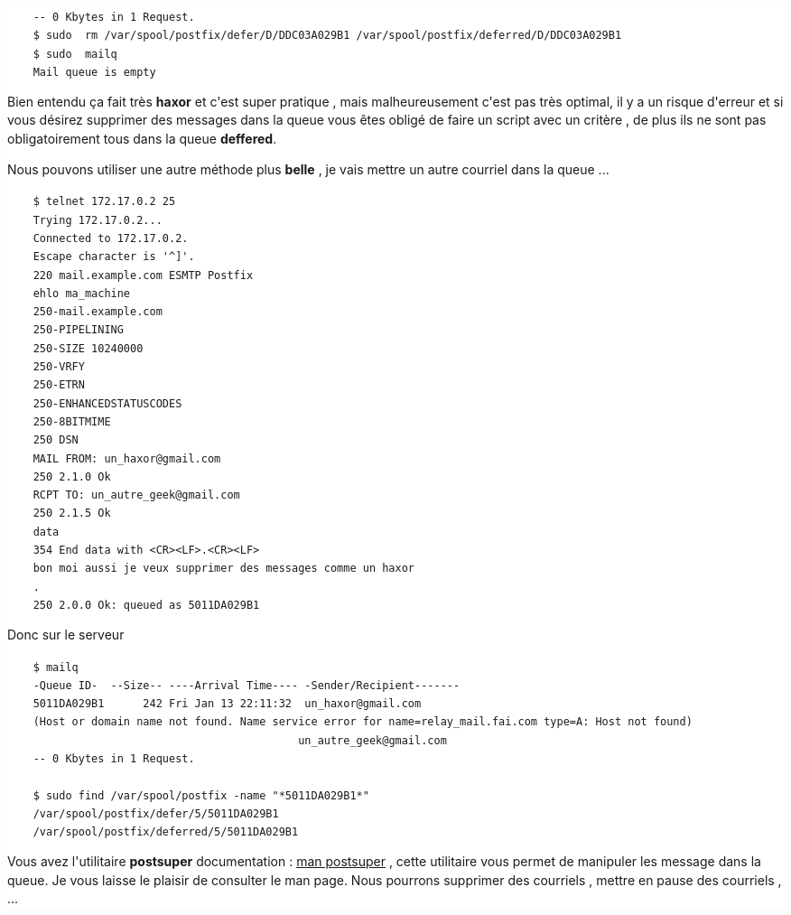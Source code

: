         -- 0 Kbytes in 1 Request.
        $ sudo  rm /var/spool/postfix/defer/D/DDC03A029B1 /var/spool/postfix/deferred/D/DDC03A029B1
        $ sudo  mailq
        Mail queue is empty

Bien entendu ça fait très **haxor** et c'est super pratique , mais malheureusement c'est pas très optimal, il y a un risque d'erreur et si vous désirez supprimer des messages dans la queue vous êtes obligé de faire un script avec un critère , de plus ils ne sont pas obligatoirement tous dans la queue __deffered__. 

Nous pouvons utiliser une autre méthode plus **belle** , je vais mettre un autre courriel dans la queue ...

        $ telnet 172.17.0.2 25
        Trying 172.17.0.2...
        Connected to 172.17.0.2.
        Escape character is '^]'.
        220 mail.example.com ESMTP Postfix
        ehlo ma_machine
        250-mail.example.com
        250-PIPELINING
        250-SIZE 10240000
        250-VRFY
        250-ETRN
        250-ENHANCEDSTATUSCODES
        250-8BITMIME
        250 DSN
        MAIL FROM: un_haxor@gmail.com
        250 2.1.0 Ok
        RCPT TO: un_autre_geek@gmail.com
        250 2.1.5 Ok
        data
        354 End data with <CR><LF>.<CR><LF>
        bon moi aussi je veux supprimer des messages comme un haxor
        .
        250 2.0.0 Ok: queued as 5011DA029B1

Donc sur le serveur 

        $ mailq
        -Queue ID-  --Size-- ----Arrival Time---- -Sender/Recipient-------
        5011DA029B1      242 Fri Jan 13 22:11:32  un_haxor@gmail.com
        (Host or domain name not found. Name service error for name=relay_mail.fai.com type=A: Host not found)
                                                 un_autre_geek@gmail.com
        -- 0 Kbytes in 1 Request.

        $ sudo find /var/spool/postfix -name "*5011DA029B1*"
        /var/spool/postfix/defer/5/5011DA029B1
        /var/spool/postfix/deferred/5/5011DA029B1

Vous avez l'utilitaire **postsuper** documentation : [man postsuper](http://www.postfix.org/postsuper.1.html) , cette utilitaire vous permet de manipuler les message dans la queue. Je vous laisse le plaisir de consulter le man page. Nous pourrons supprimer des courriels , mettre en pause des courriels , ... 
